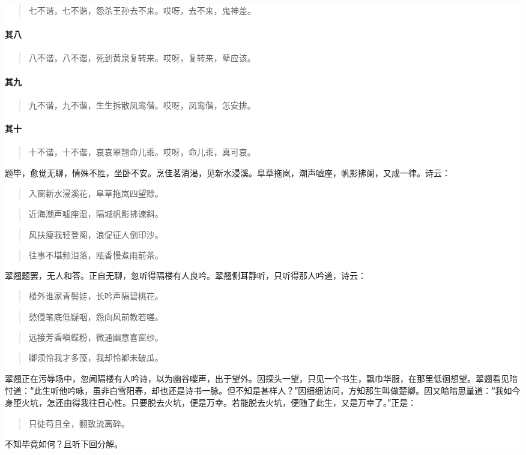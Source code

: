 > 七不谐，七不谐，怨杀王孙去不来。哎呀，去不来，鬼神差。

#### 其八

> 八不谐，八不谐，死到黄泉复转来。哎呀，复转来，孽应该。

#### 其九

> 九不谐，九不谐，生生拆散凤鸾偕。哎呀，凤鸾偕，怎安排。

#### 其十

> 十不谐，十不谐，哀哀翠翘命儿乖。哎呀，命儿乖，真可哀。

题毕，愈觉无聊，情殊不胜，坐卧不安。烹佳茗消渴，见新水浸溪。阜草拖岚，潮声嘘座，帆影拂阑，又成一律。诗云：

> 入窗新水浸溪花，阜草拖岚四望赊。

> 近海潮声嘘座湿，隔城帆影拂谏斜。

> 风扶瘦我轻登阁，浪促征人倒印沙。

> 往事不堪频泪落，瓯香慢煮雨前茶。

翠翘题罢，无人和答。正自无聊，忽听得隔楼有人良吟。翠翘侧耳静听，只听得那人吟道，诗云：

> 楼外谁家青鬓娃，长吟声隔碧桃花。

> 愁侵笔底低疑咽，怨向风前教若嗟。

> 远接芳香嗔蝶粉，微通幽意喜窗纱。

> 卿须怜我才多藻，我却怜卿未破瓜。

翠翘正在污辱场中，忽闻隔楼有人吟诗，以为幽谷嘤声，出于望外。因探头一望，只见一个书生，飘巾华服，在那里低徊想望。翠翘看见暗忖道：“此生听他吟咏，虽非白雪阳春，却也还是诗书一脉。但不知是甚样人？”因细细访问，方知那生叫做楚卿。因又暗暗思量道：“我如今身堕火坑，怎还由得我往日心性。只要脱去火坑，便是万幸。若能脱去火坑，便随了此生，又是万幸了。”正是：

> 只徒苟且全，翻致流离碎。

不知毕竟如何？且听下回分解。